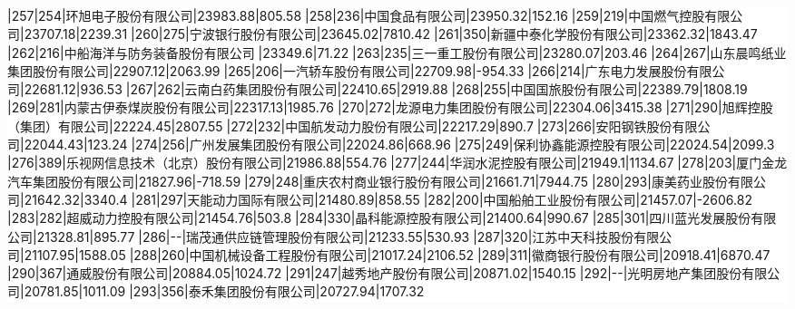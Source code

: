 |257|254|环旭电子股份有限公司|23983.88|805.58
|258|236|中国食品有限公司|23950.32|152.16
|259|219|中国燃气控股有限公司|23707.18|2239.31
|260|275|宁波银行股份有限公司|23645.02|7810.42
|261|350|新疆中泰化学股份有限公司|23362.32|1843.47
|262|216|中船海洋与防务装备股份有限公司 |23349.6|71.22
|263|235|三一重工股份有限公司|23280.07|203.46
|264|267|山东晨鸣纸业集团股份有限公司|22907.12|2063.99
|265|206|一汽轿车股份有限公司|22709.98|-954.33
|266|214|广东电力发展股份有限公司|22681.12|936.53
|267|262|云南白药集团股份有限公司|22410.65|2919.88
|268|255|中国国旅股份有限公司|22389.79|1808.19
|269|281|内蒙古伊泰煤炭股份有限公司|22317.13|1985.76
|270|272|龙源电力集团股份有限公司|22304.06|3415.38
|271|290|旭辉控股（集团）有限公司|22224.45|2807.55
|272|232|中国航发动力股份有限公司|22217.29|890.7
|273|266|安阳钢铁股份有限公司|22044.43|123.24
|274|256|广州发展集团股份有限公司|22024.86|668.96
|275|249|保利协鑫能源控股有限公司|22024.54|2099.3
|276|389|乐视网信息技术（北京）股份有限公司|21986.88|554.76
|277|244|华润水泥控股有限公司|21949.1|1134.67
|278|203|厦门金龙汽车集团股份有限公司|21827.96|-718.59
|279|248|重庆农村商业银行股份有限公司|21661.71|7944.75
|280|293|康美药业股份有限公司|21642.32|3340.4
|281|297|天能动力国际有限公司|21480.89|858.55
|282|200|中国船舶工业股份有限公司|21457.07|-2606.82
|283|282|超威动力控股有限公司|21454.76|503.8
|284|330|晶科能源控股有限公司|21400.64|990.67
|285|301|四川蓝光发展股份有限公司|21328.81|895.77
|286|--|瑞茂通供应链管理股份有限公司|21233.55|530.93
|287|320|江苏中天科技股份有限公司|21107.95|1588.05
|288|260|中国机械设备工程股份有限公司|21017.24|2106.52
|289|311|徽商银行股份有限公司|20918.41|6870.47
|290|367|通威股份有限公司|20884.05|1024.72
|291|247|越秀地产股份有限公司|20871.02|1540.15
|292|--|光明房地产集团股份有限公司|20781.85|1011.09
|293|356|泰禾集团股份有限公司|20727.94|1707.32